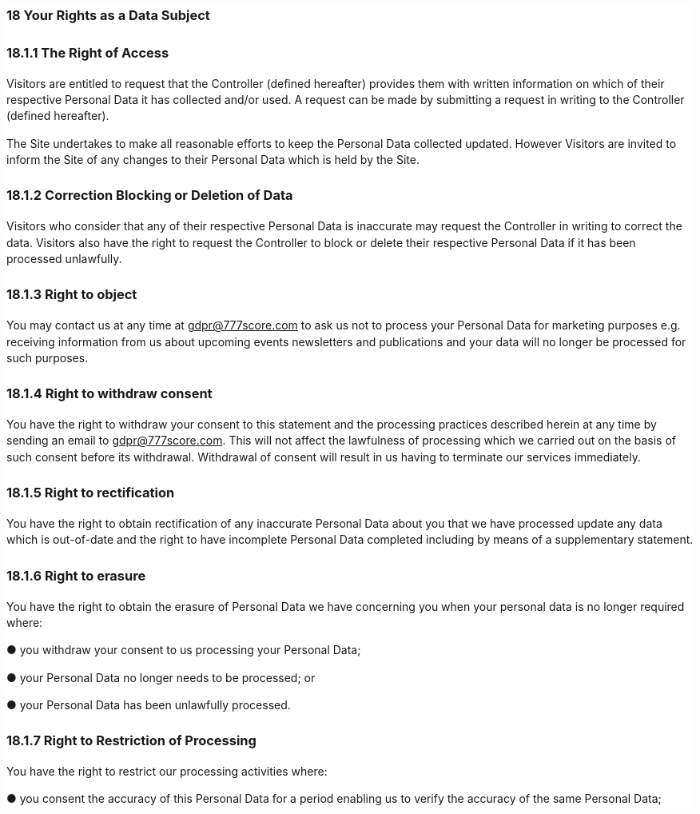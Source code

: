 ### 18 Your Rights as a Data Subject

### 18.1.1 The Right of Access

Visitors are entitled to request that the Controller (defined hereafter) provides them with written information on which of their respective Personal Data it has collected and/or used. A request can be made by submitting a request in writing to the Controller (defined hereafter).

The Site undertakes to make all reasonable efforts to keep the Personal Data collected updated. However Visitors are invited to inform the Site of any changes to their Personal Data which is held by the Site.

### 18.1.2 Correction Blocking or Deletion of Data

Visitors who consider that any of their respective Personal Data is inaccurate may request the Controller in writing to correct the data. Visitors also have the right to request the Controller to block or delete their respective Personal Data if it has been processed unlawfully.

### 18.1.3 Right to object

You may contact us at any time at gdpr@777score.com to ask us not to process your Personal Data for marketing purposes e.g. receiving information from us about upcoming events newsletters and publications and your data will no longer be processed for such purposes.

### 18.1.4 Right to withdraw consent

You have the right to withdraw your consent to this statement and the processing practices described herein at any time by sending an email to gdpr@777score.com. This will not affect the lawfulness of processing which we carried out on the basis of such consent before its withdrawal. Withdrawal of consent will result in us having to terminate our services immediately.

### 18.1.5 Right to rectification

You have the right to obtain rectification of any inaccurate Personal Data about you that we have processed update any data which is out-of-date and the right to have incomplete Personal Data completed including by means of a supplementary statement.

### 18.1.6 Right to erasure

You have the right to obtain the erasure of Personal Data we have concerning you when your personal data is no longer required where:

● you withdraw your consent to us processing your Personal Data;

● your Personal Data no longer needs to be processed; or

● your Personal Data has been unlawfully processed.

### 18.1.7 Right to Restriction of Processing

You have the right to restrict our processing activities where:

● you consent the accuracy of this Personal Data for a period enabling us to verify the accuracy of the same Personal Data;

